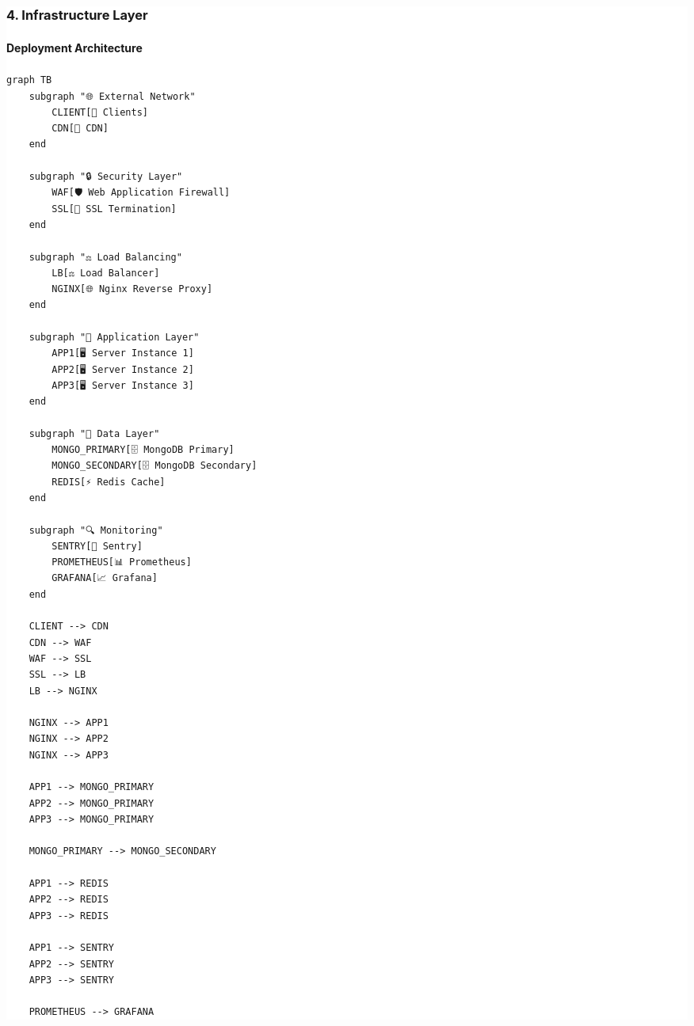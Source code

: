 ### 4. Infrastructure Layer

#### Deployment Architecture
```mermaid
graph TB
    subgraph "🌐 External Network"
        CLIENT[👤 Clients]
        CDN[🚀 CDN]
    end
    
    subgraph "🔒 Security Layer"
        WAF[🛡️ Web Application Firewall]
        SSL[🔐 SSL Termination]
    end
    
    subgraph "⚖️ Load Balancing"
        LB[⚖️ Load Balancer]
        NGINX[🌐 Nginx Reverse Proxy]
    end
    
    subgraph "🚀 Application Layer"
        APP1[🖥️ Server Instance 1]
        APP2[🖥️ Server Instance 2]
        APP3[🖥️ Server Instance 3]
    end
    
    subgraph "💾 Data Layer"
        MONGO_PRIMARY[🗄️ MongoDB Primary]
        MONGO_SECONDARY[🗄️ MongoDB Secondary]
        REDIS[⚡ Redis Cache]
    end
    
    subgraph "🔍 Monitoring"
        SENTRY[🚨 Sentry]
        PROMETHEUS[📊 Prometheus]
        GRAFANA[📈 Grafana]
    end
    
    CLIENT --> CDN
    CDN --> WAF
    WAF --> SSL
    SSL --> LB
    LB --> NGINX
    
    NGINX --> APP1
    NGINX --> APP2
    NGINX --> APP3
    
    APP1 --> MONGO_PRIMARY
    APP2 --> MONGO_PRIMARY
    APP3 --> MONGO_PRIMARY
    
    MONGO_PRIMARY --> MONGO_SECONDARY
    
    APP1 --> REDIS
    APP2 --> REDIS
    APP3 --> REDIS
    
    APP1 --> SENTRY
    APP2 --> SENTRY
    APP3 --> SENTRY
    
    PROMETHEUS --> GRAFANA
```